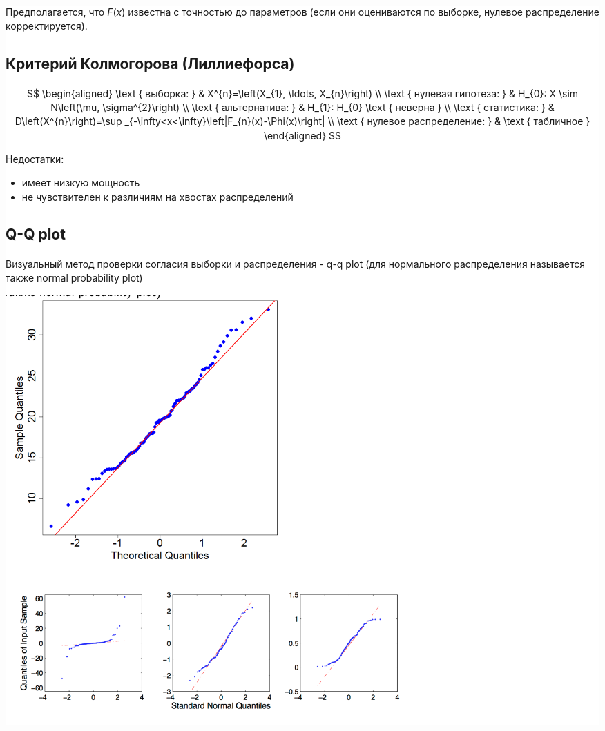 Предполагается, что $F(x)$ известна с точностью до параметров (если они оцениваются по выборке, нулевое распределение корректируется).

## Критерий Колмогорова (Лиллиефорса)

$$
\begin{aligned}
\text { выборка: } & X^{n}=\left(X_{1}, \ldots, X_{n}\right) \\
\text { нулевая гипотеза: } & H_{0}: X \sim N\left(\mu, \sigma^{2}\right) \\
\text { альтернатива: } & H_{1}: H_{0} \text { неверна } \\
\text { статистика: } & D\left(X^{n}\right)=\sup _{-\infty<x<\infty}\left|F_{n}(x)-\Phi(x)\right| \\
\text { нулевое распределение: } & \text { табличное }
\end{aligned}
$$

Недостатки:

- имеет низкую мощность
- не чувствителен к различиям на хвостах распределений

## Q-Q plot

Визуальный метод проверки согласия выборки и распределения - q-q plot (для нормального распределения называется также normal probability plot)

![alt text](Pictures/Lec_2/image-17.png)

![alt text](Pictures/Lec_2/image-18.png)
